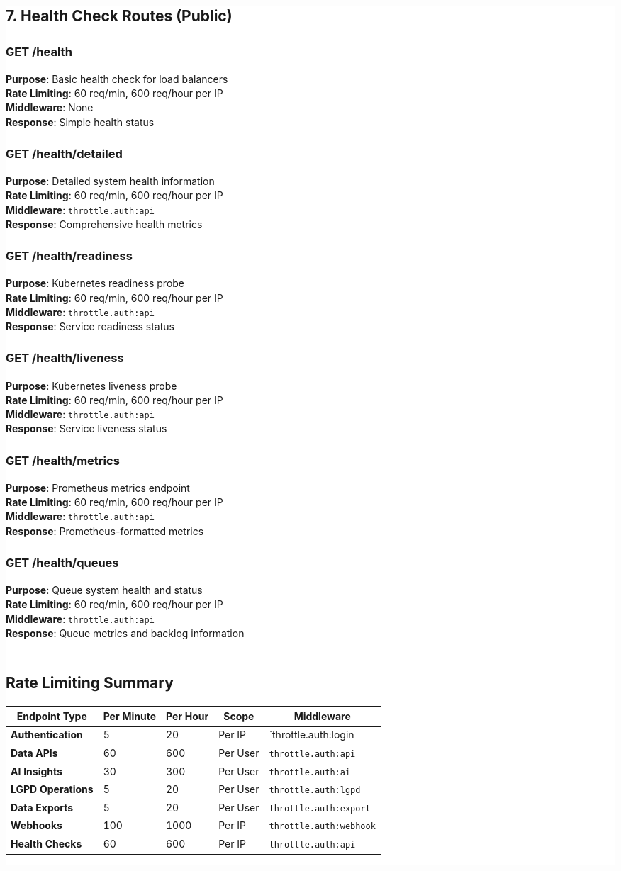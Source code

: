 
## 7. Health Check Routes (Public)

### GET /health
**Purpose**: Basic health check for load balancers  
**Rate Limiting**: 60 req/min, 600 req/hour per IP  
**Middleware**: None  
**Response**: Simple health status

### GET /health/detailed
**Purpose**: Detailed system health information  
**Rate Limiting**: 60 req/min, 600 req/hour per IP  
**Middleware**: `throttle.auth:api`  
**Response**: Comprehensive health metrics

### GET /health/readiness
**Purpose**: Kubernetes readiness probe  
**Rate Limiting**: 60 req/min, 600 req/hour per IP  
**Middleware**: `throttle.auth:api`  
**Response**: Service readiness status

### GET /health/liveness
**Purpose**: Kubernetes liveness probe  
**Rate Limiting**: 60 req/min, 600 req/hour per IP  
**Middleware**: `throttle.auth:api`  
**Response**: Service liveness status

### GET /health/metrics
**Purpose**: Prometheus metrics endpoint  
**Rate Limiting**: 60 req/min, 600 req/hour per IP  
**Middleware**: `throttle.auth:api`  
**Response**: Prometheus-formatted metrics

### GET /health/queues
**Purpose**: Queue system health and status  
**Rate Limiting**: 60 req/min, 600 req/hour per IP  
**Middleware**: `throttle.auth:api`  
**Response**: Queue metrics and backlog information

---

## Rate Limiting Summary

| Endpoint Type | Per Minute | Per Hour | Scope | Middleware |
|---------------|------------|----------|-------|------------|
| **Authentication** | 5 | 20 | Per IP | `throttle.auth:login|refresh` |
| **Data APIs** | 60 | 600 | Per User | `throttle.auth:api` |
| **AI Insights** | 30 | 300 | Per User | `throttle.auth:ai` |
| **LGPD Operations** | 5 | 20 | Per User | `throttle.auth:lgpd` |
| **Data Exports** | 5 | 20 | Per User | `throttle.auth:export` |
| **Webhooks** | 100 | 1000 | Per IP | `throttle.auth:webhook` |
| **Health Checks** | 60 | 600 | Per IP | `throttle.auth:api` |

---